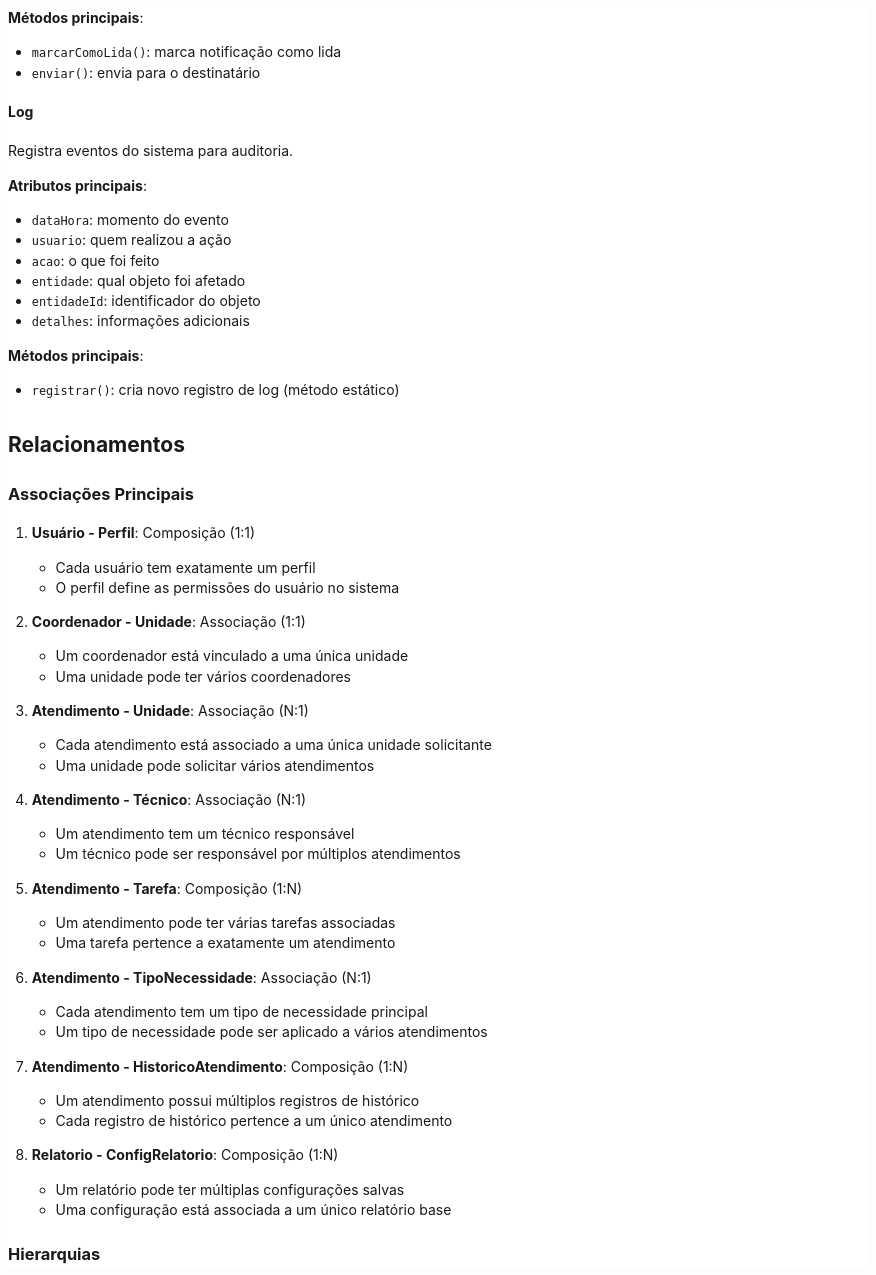 **Métodos principais**:
- `marcarComoLida()`: marca notificação como lida
- `enviar()`: envia para o destinatário

#### Log
Registra eventos do sistema para auditoria.

**Atributos principais**:
- `dataHora`: momento do evento
- `usuario`: quem realizou a ação
- `acao`: o que foi feito
- `entidade`: qual objeto foi afetado
- `entidadeId`: identificador do objeto
- `detalhes`: informações adicionais

**Métodos principais**:
- `registrar()`: cria novo registro de log (método estático)

## Relacionamentos

### Associações Principais

1. **Usuário - Perfil**: Composição (1:1)
   - Cada usuário tem exatamente um perfil
   - O perfil define as permissões do usuário no sistema

2. **Coordenador - Unidade**: Associação (1:1)
   - Um coordenador está vinculado a uma única unidade
   - Uma unidade pode ter vários coordenadores

3. **Atendimento - Unidade**: Associação (N:1)
   - Cada atendimento está associado a uma única unidade solicitante
   - Uma unidade pode solicitar vários atendimentos

4. **Atendimento - Técnico**: Associação (N:1)
   - Um atendimento tem um técnico responsável
   - Um técnico pode ser responsável por múltiplos atendimentos

5. **Atendimento - Tarefa**: Composição (1:N)
   - Um atendimento pode ter várias tarefas associadas
   - Uma tarefa pertence a exatamente um atendimento

6. **Atendimento - TipoNecessidade**: Associação (N:1)
   - Cada atendimento tem um tipo de necessidade principal
   - Um tipo de necessidade pode ser aplicado a vários atendimentos

7. **Atendimento - HistoricoAtendimento**: Composição (1:N)
   - Um atendimento possui múltiplos registros de histórico
   - Cada registro de histórico pertence a um único atendimento

8. **Relatorio - ConfigRelatorio**: Composição (1:N)
   - Um relatório pode ter múltiplas configurações salvas
   - Uma configuração está associada a um único relatório base

### Hierarquias
